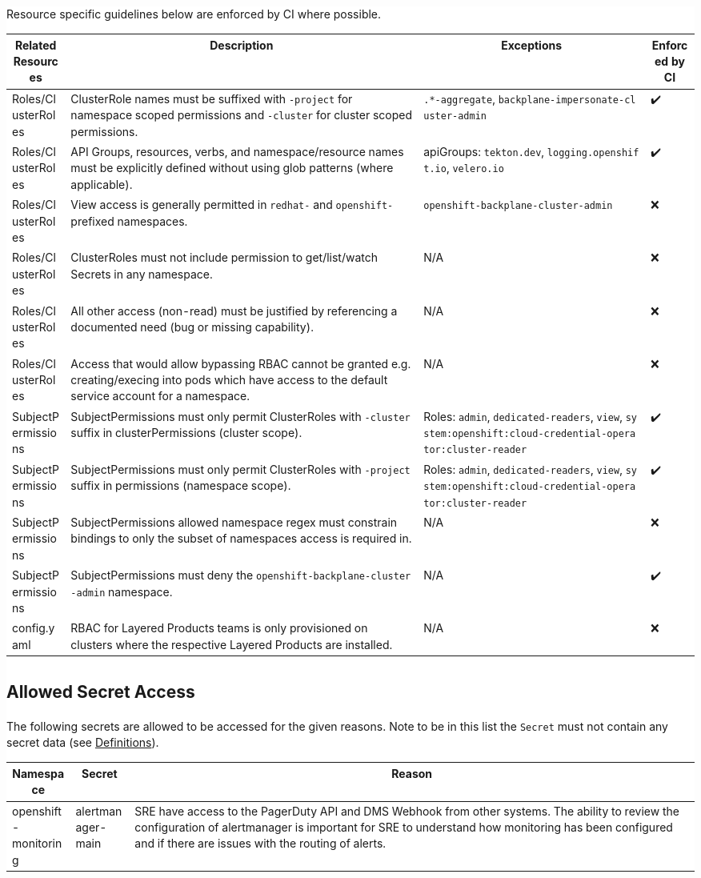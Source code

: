Resource specific guidelines below are enforced by CI where possible.

| Related Resources  | Description | Exceptions | Enforced by CI |
| ------------------ | ----------- | ---------- | -------------- |
| Roles/ClusterRoles | ClusterRole names must be suffixed with `-project` for namespace scoped permissions and `-cluster` for cluster scoped permissions. | `.*-aggregate`, `backplane-impersonate-cluster-admin` | :heavy_check_mark: |
| Roles/ClusterRoles | API Groups, resources, verbs, and namespace/resource names must be explicitly defined without using glob patterns (where applicable). | apiGroups: `tekton.dev`, `logging.openshift.io`, `velero.io` | :heavy_check_mark: |
| Roles/ClusterRoles | View access is generally permitted in `redhat-` and `openshift-` prefixed namespaces. | `openshift-backplane-cluster-admin` | :x: |
| Roles/ClusterRoles | ClusterRoles must not include permission to get/list/watch Secrets in any namespace. | N/A | :x: |
| Roles/ClusterRoles | All other access (non-read) must be justified by referencing a documented need (bug or missing capability). | N/A | :x: |
| Roles/ClusterRoles | Access that would allow bypassing RBAC cannot be granted e.g. creating/execing into pods which have access to the default service account for a namespace. | N/A | :x: |
| SubjectPermissions | SubjectPermissions must only permit ClusterRoles with `-cluster` suffix in clusterPermissions (cluster scope). | Roles: `admin`, `dedicated-readers`, `view`, `system:openshift:cloud-credential-operator:cluster-reader` | :heavy_check_mark: |
| SubjectPermissions | SubjectPermissions must only permit ClusterRoles with `-project` suffix in permissions (namespace scope). | Roles: `admin`, `dedicated-readers`, `view`, `system:openshift:cloud-credential-operator:cluster-reader` | :heavy_check_mark: |
| SubjectPermissions | SubjectPermissions allowed namespace regex must constrain bindings to only the subset of namespaces access is required in. | N/A | :x: |
| SubjectPermissions | SubjectPermissions must deny the `openshift-backplane-cluster-admin` namespace. | N/A | :heavy_check_mark: |
| config.yaml        | RBAC for Layered Products teams is only provisioned on clusters where the respective Layered Products are installed. | N/A | :x: |

## Allowed Secret Access

The following secrets are allowed to be accessed for the given reasons.  Note to be in this list the `Secret` must not contain any secret data (see [Definitions](#definitions)).

| Namespace | Secret | Reason |
| --- | --- | --- |
| openshift-monitoring | alertmanager-main | SRE have access to the PagerDuty API and DMS Webhook from other systems.  The ability to review the configuration of alertmanager is important for SRE to understand how monitoring has been configured and if there are issues with the routing of alerts. |
